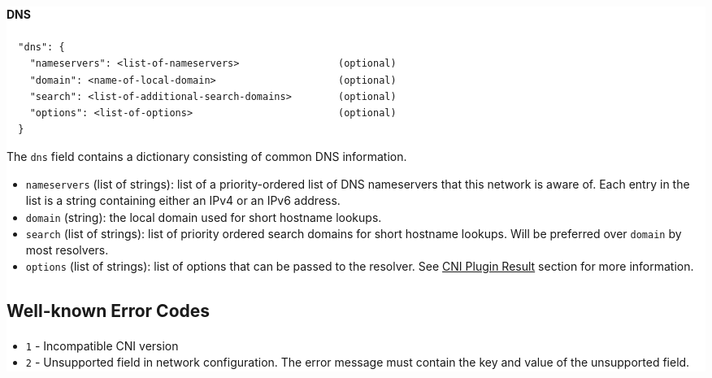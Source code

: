 #### DNS

```
  "dns": {
    "nameservers": <list-of-nameservers>                 (optional)
    "domain": <name-of-local-domain>                     (optional)
    "search": <list-of-additional-search-domains>        (optional)
    "options": <list-of-options>                         (optional)
  }
```

The `dns` field contains a dictionary consisting of common DNS information.
- `nameservers` (list of strings): list of a priority-ordered list of DNS nameservers that this network is aware of. Each entry in the list is a string containing either an IPv4 or an IPv6 address.
- `domain` (string): the local domain used for short hostname lookups.
- `search` (list of strings): list of priority ordered search domains for short hostname lookups. Will be preferred over `domain` by most resolvers.
- `options` (list of strings): list of options that can be passed to the resolver.
  See [CNI Plugin Result](#result) section for more information.

## Well-known Error Codes
- `1` - Incompatible CNI version
- `2` - Unsupported field in network configuration. The error message must contain the key and value of the unsupported field.
